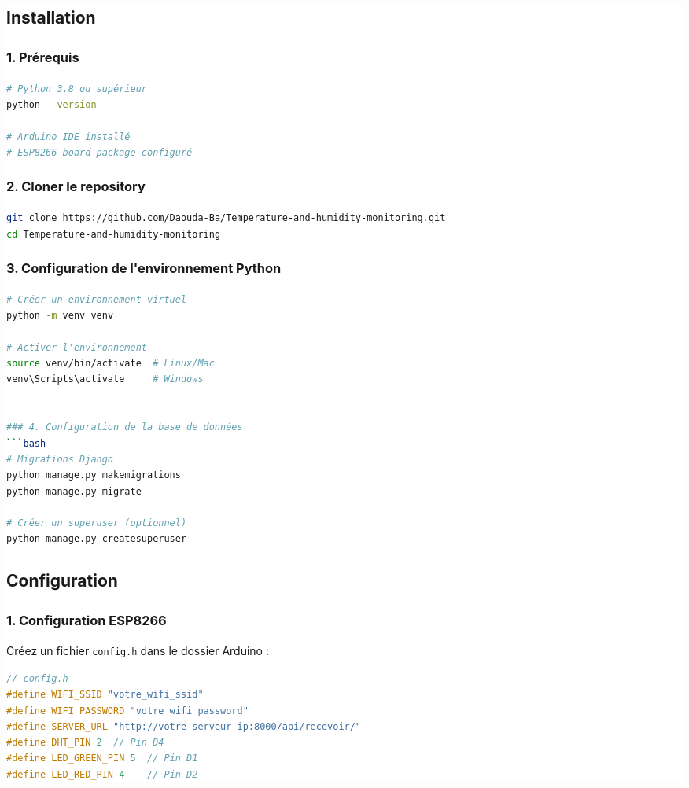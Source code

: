 
## Installation

### 1. Prérequis
```bash
# Python 3.8 ou supérieur
python --version

# Arduino IDE installé
# ESP8266 board package configuré
```

### 2. Cloner le repository
```bash
git clone https://github.com/Daouda-Ba/Temperature-and-humidity-monitoring.git
cd Temperature-and-humidity-monitoring
```

### 3. Configuration de l'environnement Python
```bash
# Créer un environnement virtuel
python -m venv venv

# Activer l'environnement
source venv/bin/activate  # Linux/Mac
venv\Scripts\activate     # Windows


### 4. Configuration de la base de données
```bash
# Migrations Django
python manage.py makemigrations
python manage.py migrate

# Créer un superuser (optionnel)
python manage.py createsuperuser
```

## Configuration

### 1. Configuration ESP8266

Créez un fichier `config.h` dans le dossier Arduino :

```cpp
// config.h
#define WIFI_SSID "votre_wifi_ssid"
#define WIFI_PASSWORD "votre_wifi_password"
#define SERVER_URL "http://votre-serveur-ip:8000/api/recevoir/"
#define DHT_PIN 2  // Pin D4
#define LED_GREEN_PIN 5  // Pin D1
#define LED_RED_PIN 4    // Pin D2
```
